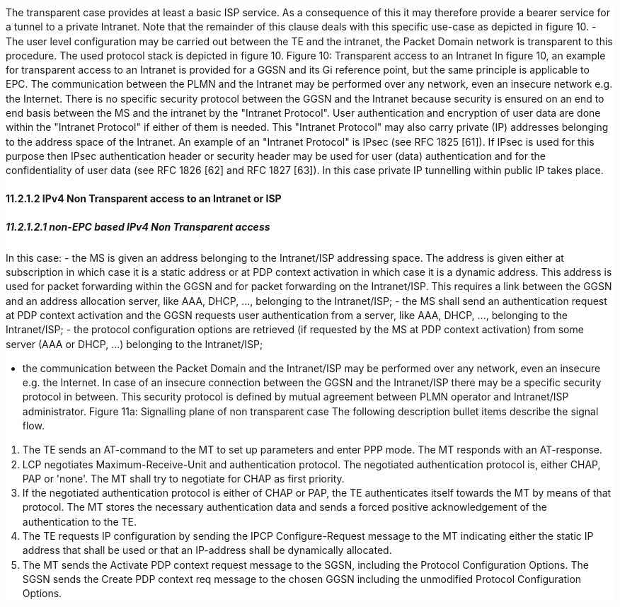 The transparent case provides at least a basic ISP service. As a consequence
of this it may therefore provide a bearer service for a tunnel to a private
Intranet.
Note that the remainder of this clause deals with this specific use-case as
depicted in figure 10.
\- The user level configuration may be carried out between the TE and the
intranet, the Packet Domain network is transparent to this procedure.
The used protocol stack is depicted in figure 10.
Figure 10: Transparent access to an Intranet
In figure 10, an example for transparent access to an Intranet is provided for
a GGSN and its Gi reference point, but the same principle is applicable to
EPC.
The communication between the PLMN and the Intranet may be performed over any
network, even an insecure network e.g. the Internet. There is no specific
security protocol between the GGSN and the Intranet because security is
ensured on an end to end basis between the MS and the intranet by the
\"Intranet Protocol\".
User authentication and encryption of user data are done within the \"Intranet
Protocol\" if either of them is needed. This \"Intranet Protocol\" may also
carry private (IP) addresses belonging to the address space of the Intranet.
An example of an \"Intranet Protocol\" is IPsec (see RFC 1825 [61]). If IPsec
is used for this purpose then IPsec authentication header or security header
may be used for user (data) authentication and for the confidentiality of user
data (see RFC 1826 [62] and RFC 1827 [63]). In this case private IP tunnelling
within public IP takes place.
#### 11.2.1.2 IPv4 Non Transparent access to an Intranet or ISP
##### 11.2.1.2.1 non-EPC based IPv4 Non Transparent access
In this case:
\- the MS is given an address belonging to the Intranet/ISP addressing space.
The address is given either at subscription in which case it is a static
address or at PDP context activation in which case it is a dynamic address.
This address is used for packet forwarding within the GGSN and for packet
forwarding on the Intranet/ISP. This requires a link between the GGSN and an
address allocation server, like AAA, DHCP, ..., belonging to the Intranet/ISP;
\- the MS shall send an authentication request at PDP context activation and
the GGSN requests user authentication from a server, like AAA, DHCP, ...,
belonging to the Intranet/ISP;
\- the protocol configuration options are retrieved (if requested by the MS at
PDP context activation) from some server (AAA or DHCP, ...) belonging to the
Intranet/ISP;
  * the communication between the Packet Domain and the Intranet/ISP may be performed over any network, even an insecure e.g. the Internet. In case of an insecure connection between the GGSN and the Intranet/ISP there may be a specific security protocol in between. This security protocol is defined by mutual agreement between PLMN operator and Intranet/ISP administrator.
Figure 11a: Signalling plane of non transparent case
The following description bullet items describe the signal flow.
1) The TE sends an AT-command to the MT to set up parameters and enter PPP
mode. The MT responds with an AT-response.
2) LCP negotiates Maximum-Receive-Unit and authentication protocol. The
negotiated authentication protocol is, either CHAP, PAP or \'none\'. The MT
shall try to negotiate for CHAP as first priority.
3) If the negotiated authentication protocol is either of CHAP or PAP, the TE
authenticates itself towards the MT by means of that protocol. The MT stores
the necessary authentication data and sends a forced positive acknowledgement
of the authentication to the TE.
4) The TE requests IP configuration by sending the IPCP Configure-Request
message to the MT indicating either the static IP address that shall be used
or that an IP-address shall be dynamically allocated.
5) The MT sends the Activate PDP context request message to the SGSN,
including the Protocol Configuration Options. The SGSN sends the Create PDP
context req message to the chosen GGSN including the unmodified Protocol
Configuration Options.